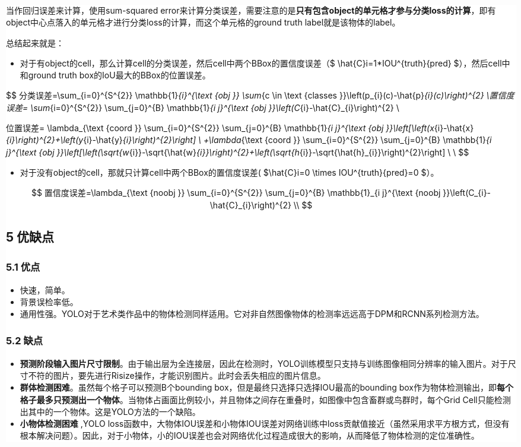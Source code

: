 当作回归误差来计算，使用sum-squared error来计算分类误差，需要注意的是**只有包含object的单元格才参与分类loss的计算**，即有object中心点落入的单元格才进行分类loss的计算，而这个单元格的ground truth label就是该物体的label。

总结起来就是：

- 对于有object的cell，那么计算cell的分类误差，然后cell中两个BBox的置信度误差（$ \hat{C}i=1*IOU^{truth}{pred} $），然后cell中和ground truth box的IoU最大的BBox的位置误差。

$$
分类误差=\sum_{i=0}^{S^{2}} \mathbb{1}_{i}^{\text {obj }} \sum_{c \in \text {classes }}\left(p_{i}(c)-\hat{p}_{i}(c)\right)^{2} \\置信度误差= \sum_{i=0}^{S^{2}} \sum_{j=0}^{B} \mathbb{1}_{i j}^{\text {obj }}\left(C_{i}-\hat{C}_{i}\right)^{2} \\

位置误差= \lambda_{\text {coord }} \sum_{i=0}^{S^{2}} \sum_{j=0}^{B} \mathbb{1}_{i j}^{\text {obj }}\left[\left(x_{i}-\hat{x}_{i}\right)^{2}+\left(y_{i}-\hat{y}_{i}\right)^{2}\right] \\ +\lambda_{\text {coord }} \sum_{i=0}^{S^{2}} \sum_{j=0}^{B} \mathbb{1}_{i j}^{\text {obj }}\left[\left(\sqrt{w_{i}}-\sqrt{\hat{w}_{i}}\right)^{2}+\left(\sqrt{h_{i}}-\sqrt{\hat{h}_{i}}\right)^{2}\right] \\ \\
$$

- 对于没有object的cell，那就只计算cell中两个BBox的置信度误差( $\hat{C}i=0 \times IOU^{truth}{pred}=0 $）。

$$
置信度误差=\lambda_{\text {noobj }} \sum_{i=0}^{S^{2}} \sum_{j=0}^{B} \mathbb{1}_{i j}^{\text {noobj }}\left(C_{i}-\hat{C}_{i}\right)^{2} \\
$$

## 5 优缺点

### 5.1 **优点**

- 快速，简单。
- 背景误检率低。
- 通用性强。YOLO对于艺术类作品中的物体检测同样适用。它对非自然图像物体的检测率远远高于DPM和RCNN系列检测方法。

### 5.2 **缺点**

- **预测阶段输入图片尺寸限制**。由于输出层为全连接层，因此在检测时，YOLO训练模型只支持与训练图像相同分辨率的输入图片。对于尺寸不符的图片，要先进行Risize操作，才能识别图片。此时会丢失相应的图片信息。
- **群体检测困难**。虽然每个格子可以预测B个bounding box，但是最终只选择只选择IOU最高的bounding box作为物体检测输出，即**每个格子最多只预测出一个物体**。当物体占画面比例较小，并且物体之间存在重叠时，如图像中包含畜群或鸟群时，每个Grid Cell只能检测出其中的一个物体。这是YOLO方法的一个缺陷。
- **小物体检测困难** ,YOLO loss函数中，大物体IOU误差和小物体IOU误差对网络训练中loss贡献值接近（虽然采用求平方根方式，但没有根本解决问题）。因此，对于小物体，小的IOU误差也会对网络优化过程造成很大的影响，从而降低了物体检测的定位准确性。
